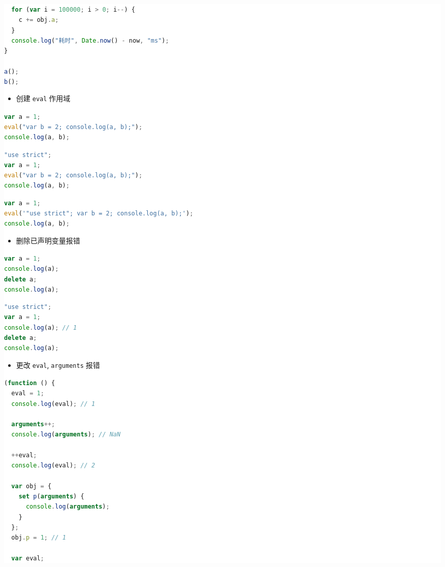 ```js
  for (var i = 100000; i > 0; i--) {
    c += obj.a;
  }
  console.log("耗时", Date.now() - now, "ms");
}

a();
b();
```

- 创建 `eval` 作用域

```js
var a = 1;
eval("var b = 2; console.log(a, b);");
console.log(a, b);
```

```js
"use strict";
var a = 1;
eval("var b = 2; console.log(a, b);");
console.log(a, b);
```

```js
var a = 1;
eval('"use strict"; var b = 2; console.log(a, b);');
console.log(a, b);
```

- 删除已声明变量报错

```js
var a = 1;
console.log(a);
delete a;
console.log(a);
```

```js
"use strict";
var a = 1;
console.log(a); // 1
delete a;
console.log(a);
```

- 更改 `eval`, `arguments` 报错

```js
(function () {
  eval = 1;
  console.log(eval); // 1

  arguments++;
  console.log(arguments); // NaN

  ++eval;
  console.log(eval); // 2

  var obj = {
    set p(arguments) {
      console.log(arguments);
    }
  };
  obj.p = 1; // 1

  var eval;
```